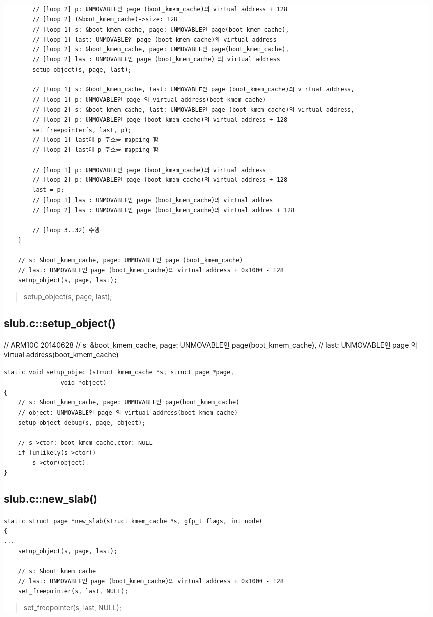 ```
		// [loop 2] p: UNMOVABLE인 page (boot_kmem_cache)의 virtual address + 128
		// [loop 2] (&boot_kmem_cache)->size: 128
		// [loop 1] s: &boot_kmem_cache, page: UNMOVABLE인 page(boot_kmem_cache),
		// [loop 1] last: UNMOVABLE인 page (boot_kmem_cache)의 virtual address
		// [loop 2] s: &boot_kmem_cache, page: UNMOVABLE인 page(boot_kmem_cache),
		// [loop 2] last: UNMOVABLE인 page (boot_kmem_cache) 의 virtual address
		setup_object(s, page, last);

		// [loop 1] s: &boot_kmem_cache, last: UNMOVABLE인 page (boot_kmem_cache)의 virtual address,
		// [loop 1] p: UNMOVABLE인 page 의 virtual address(boot_kmem_cache)
		// [loop 2] s: &boot_kmem_cache, last: UNMOVABLE인 page (boot_kmem_cache)의 virtual address,
		// [loop 2] p: UNMOVABLE인 page (boot_kmem_cache)의 virtual address + 128
		set_freepointer(s, last, p);
		// [loop 1] last에 p 주소를 mapping 함
		// [loop 2] last에 p 주소를 mapping 함

		// [loop 1] p: UNMOVABLE인 page (boot_kmem_cache)의 virtual address
		// [loop 2] p: UNMOVABLE인 page (boot_kmem_cache)의 virtual address + 128
		last = p;
		// [loop 1] last: UNMOVABLE인 page (boot_kmem_cache)의 virtual addres
		// [loop 2] last: UNMOVABLE인 page (boot_kmem_cache)의 virtual addres + 128

		// [loop 3..32] 수행
	}

	// s: &boot_kmem_cache, page: UNMOVABLE인 page (boot_kmem_cache)
	// last: UNMOVABLE인 page (boot_kmem_cache)의 virtual address + 0x1000 - 128
	setup_object(s, page, last);
```
> 	setup_object(s, page, last);

## slub.c::setup_object()
// ARM10C 20140628
// s: &boot_kmem_cache, page: UNMOVABLE인 page(boot_kmem_cache),
// last: UNMOVABLE인 page 의 virtual address(boot_kmem_cache)
```
static void setup_object(struct kmem_cache *s, struct page *page,
				void *object)
{
	// s: &boot_kmem_cache, page: UNMOVABLE인 page(boot_kmem_cache)
	// object: UNMOVABLE인 page 의 virtual address(boot_kmem_cache)
	setup_object_debug(s, page, object);

	// s->ctor: boot_kmem_cache.ctor: NULL
	if (unlikely(s->ctor))
		s->ctor(object);
}
```

## slub.c::new_slab()
```
static struct page *new_slab(struct kmem_cache *s, gfp_t flags, int node)
{
...
	setup_object(s, page, last);

	// s: &boot_kmem_cache
	// last: UNMOVABLE인 page (boot_kmem_cache)의 virtual address + 0x1000 - 128
	set_freepointer(s, last, NULL);
```
> 	set_freepointer(s, last, NULL);

